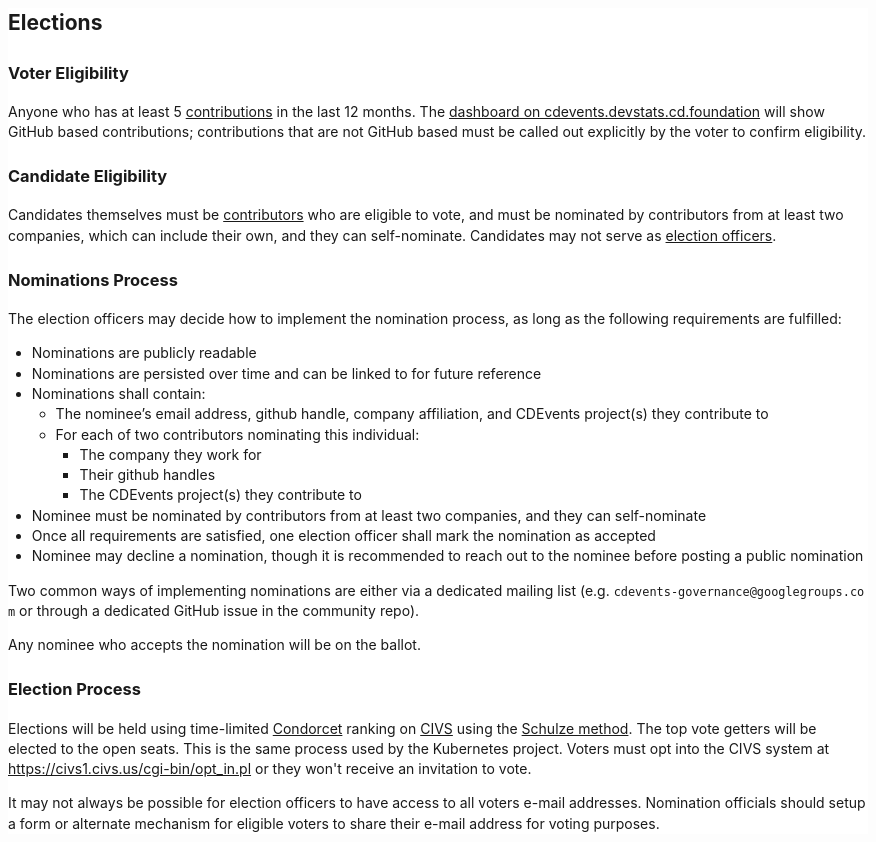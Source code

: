 ## Elections

### Voter Eligibility

Anyone who has at least 5 [contributions](/processes.md#contributions) in the last 12 months. The [dashboard on cdevents.devstats.cd.foundation](https://cdevents.devstats.cd.foundation/d/9/developer-activity-counts-by-repository-group-table?orgId=1&var-period_name=Last%20year&var-metric=contributions&var-repogroup_name=All&var-country_name=All) will show GitHub based contributions; contributions that are not GitHub based must be called out explicitly by the voter to confirm eligibility.

### Candidate Eligibility

Candidates themselves must be [contributors](/processes.md#contributor) who are eligible to vote, and must be nominated by contributors from at least two companies, which can include their own, and they can self-nominate.
Candidates may not serve as [election officers](#election-officers).

### Nominations Process

The election officers may decide how to implement the nomination process, as long as the following requirements are fulfilled:

- Nominations are publicly readable
- Nominations are persisted over time and can be linked to for future reference
- Nominations shall contain:
  - The nominee’s email address, github handle, company affiliation, and CDEvents project(s) they contribute to
  - For each of two contributors nominating this individual:
    - The company they work for
    - Their github handles
    - The CDEvents project(s) they contribute to
- Nominee must be nominated by contributors from at least two companies, and they can self-nominate
- Once all requirements are satisfied, one election officer shall mark the nomination as accepted
- Nominee may decline a nomination, though it is recommended to reach out to the nominee before posting a public nomination

Two common ways of implementing nominations are either via a dedicated mailing list (e.g. `cdevents-governance@googlegroups.com` or through a dedicated GitHub issue in the community repo). 

Any nominee who accepts the nomination will be on the ballot.

### Election Process

Elections will be held using time-limited [Condorcet](https://en.wikipedia.org/wiki/Condorcet_method) ranking on [CIVS](https://civs.cs.cornell.edu/) using the [Schulze method](https://en.wikipedia.org/wiki/Schulze_method). The top vote getters will be elected to the open seats. This is the same process used by the Kubernetes project. Voters must opt into the CIVS system at https://civs1.civs.us/cgi-bin/opt_in.pl or they won't receive an invitation to vote.

It may not always be possible for election officers to have access to all voters e-mail addresses. Nomination officials should setup a form or alternate mechanism for eligible voters to share their e-mail address for voting purposes.
